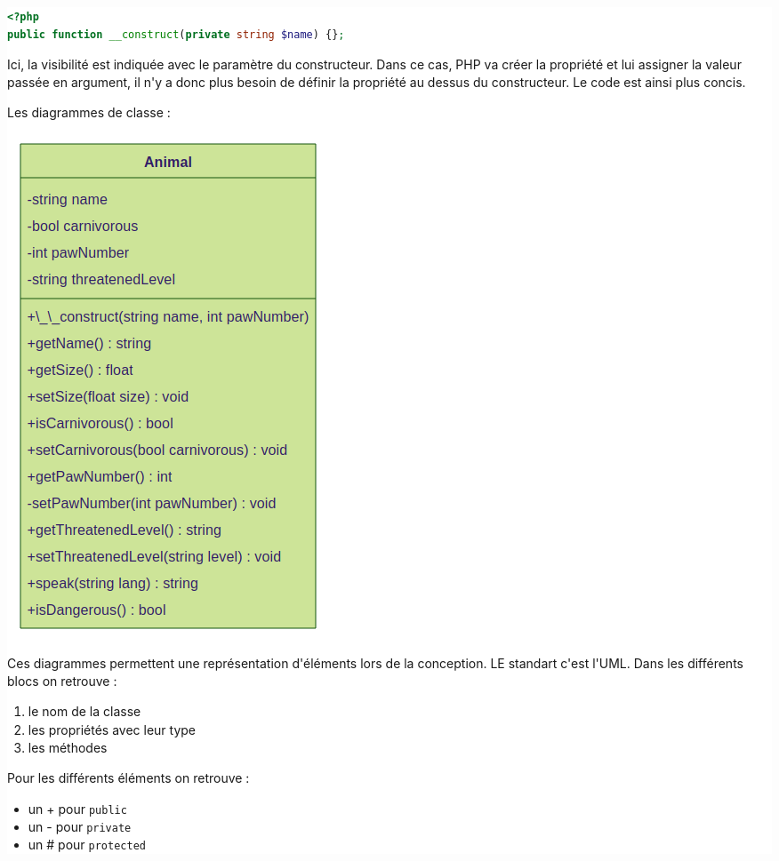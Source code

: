 
``` php
<?php
public function __construct(private string $name) {};

```

Ici, la visibilité est indiquée avec le paramètre du constructeur. Dans ce cas, PHP va créer la propriété et lui assigner la valeur passée en argument, il n'y a donc plus besoin de définir la propriété au dessus du constructeur. Le code est ainsi plus concis.

Les diagrammes de classe :

![Diagramme de classe](./img/01.png)


Ces diagrammes permettent une représentation d'éléments lors de la conception. LE standart c'est l'UML.
Dans les différents blocs on retrouve :
1. le nom de la classe
2. les propriétés avec leur type
3. les méthodes

Pour les différents éléments on retrouve :
* un + pour `public`
* un - pour `private`
* un # pour `protected`
